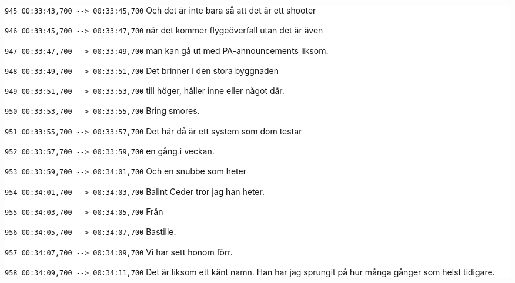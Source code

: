 
`945 00:33:43,700 --> 00:33:45,700`
Och det är inte bara så att det är ett shooter



`946 00:33:45,700 --> 00:33:47,700`
när det kommer flygeöverfall utan det är även



`947 00:33:47,700 --> 00:33:49,700`
man kan gå ut med PA-announcements liksom.



`948 00:33:49,700 --> 00:33:51,700`
Det brinner i den stora byggnaden



`949 00:33:51,700 --> 00:33:53,700`
till höger, håller inne eller något där.



`950 00:33:53,700 --> 00:33:55,700`
Bring smores.



`951 00:33:55,700 --> 00:33:57,700`
Det här då är ett system som dom testar



`952 00:33:57,700 --> 00:33:59,700`
en gång i veckan.



`953 00:33:59,700 --> 00:34:01,700`
Och en snubbe som heter



`954 00:34:01,700 --> 00:34:03,700`
Balint Ceder tror jag han heter.



`955 00:34:03,700 --> 00:34:05,700`
Från



`956 00:34:05,700 --> 00:34:07,700`
Bastille.



`957 00:34:07,700 --> 00:34:09,700`
Vi har sett honom förr.



`958 00:34:09,700 --> 00:34:11,700`
Det är liksom ett känt namn. Han har jag sprungit på hur många gånger som helst tidigare.

